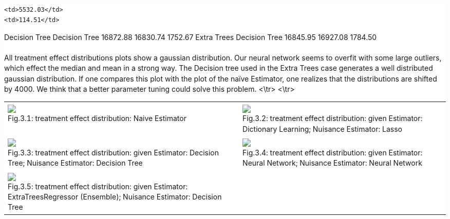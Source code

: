     <td>5532.03</td>
    <td>114.51</td>
  </tr>    
   <tr>
    <td>Decision Tree</td>
    <td>Decision Tree</td>
    <td>16872.88</td>
    <td>16830.74</td>
    <td>1752.67</td>
  </tr>
   <tr>
    <td>Extra Trees</td>
    <td>Decision Tree</td>
    <td>16845.95</td>
    <td>16927.08</td>
    <td>1784.50</td>
  </tr>
</table>
<br>
<br>
All treatment effect distributions plots show a gaussian distribution. Our neural network seems to overfit with some large outliers, which effect the median and mean in a strong way. The Decision tree used in the Extra Trees case generates a well distributed gaussian distribution. If one compares this plot with the plot of the naïve Estimator, one realizes that the distributions are shifted by 4000. We think that a better parameter tuning could solve this problem.

<table style="width:100%">
<tr>
<td>
<img align="center" width=50% src="/blog/img/seminar/08_DML/Naive401kplan.png">
 <figcaption>Fig.3.1: treatment effect distribution: Naive Estimator</figcaption>
</td>
<td>
<img align="center" width=50% src="/blog/img/seminar/08_DML/DictionaryLearning, DML1 - 401(k) plan.png">
 <figcaption>Fig.3.2: treatment effect distribution: given Estimator: Dictionary Learning; Nuisance Estimator: Lasso </figcaption>
</td>
<\tr>
<tr>
<td>
<img align="center" width=50% src="/blog/img/seminar/08_DML/DecisionTreeRegressor, DML1 - 401(k) plan.png">
 <figcaption>Fig.3.3: treatment effect distribution: given Estimator: Decision Tree; Nuisance Estimator: Decision Tree</figcaption>
</td>
<td>
<img align="center" width=50% src="/blog/img/seminar/08_DML/MLPRegressor DML1 401(k) plan.png">
 <figcaption>Fig.3.4: treatment effect distribution: given Estimator: Neural Network; Nuisance Estimator: Neural Network</figcaption>
</td>
<\tr>
<tr>
<td>
<img align="center" width=50% src="/blog/img/seminar/08_DML/ExtraTreesRegressor, DML1 - 401(k) plan.png">
 <figcaption>Fig.3.5: treatment effect distribution: given Estimator: ExtraTreesRegressor (Ensemble); Nuisance Estimator: Decision Tree </figcaption>
</td>
</tr>
</table>
